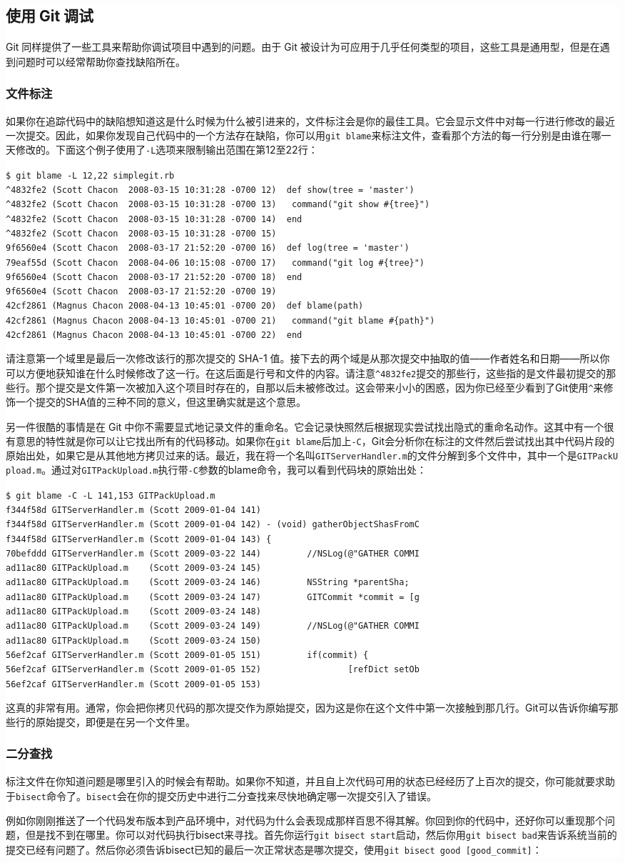 ## 使用 Git 调试 ##

Git 同样提供了一些工具来帮助你调试项目中遇到的问题。由于 Git 被设计为可应用于几乎任何类型的项目，这些工具是通用型，但是在遇到问题时可以经常帮助你查找缺陷所在。

### 文件标注 ###

如果你在追踪代码中的缺陷想知道这是什么时候为什么被引进来的，文件标注会是你的最佳工具。它会显示文件中对每一行进行修改的最近一次提交。因此，如果你发现自己代码中的一个方法存在缺陷，你可以用`git blame`来标注文件，查看那个方法的每一行分别是由谁在哪一天修改的。下面这个例子使用了`-L`选项来限制输出范围在第12至22行：

	$ git blame -L 12,22 simplegit.rb
	^4832fe2 (Scott Chacon  2008-03-15 10:31:28 -0700 12)  def show(tree = 'master')
	^4832fe2 (Scott Chacon  2008-03-15 10:31:28 -0700 13)   command("git show #{tree}")
	^4832fe2 (Scott Chacon  2008-03-15 10:31:28 -0700 14)  end
	^4832fe2 (Scott Chacon  2008-03-15 10:31:28 -0700 15)
	9f6560e4 (Scott Chacon  2008-03-17 21:52:20 -0700 16)  def log(tree = 'master')
	79eaf55d (Scott Chacon  2008-04-06 10:15:08 -0700 17)   command("git log #{tree}")
	9f6560e4 (Scott Chacon  2008-03-17 21:52:20 -0700 18)  end
	9f6560e4 (Scott Chacon  2008-03-17 21:52:20 -0700 19)
	42cf2861 (Magnus Chacon 2008-04-13 10:45:01 -0700 20)  def blame(path)
	42cf2861 (Magnus Chacon 2008-04-13 10:45:01 -0700 21)   command("git blame #{path}")
	42cf2861 (Magnus Chacon 2008-04-13 10:45:01 -0700 22)  end

请注意第一个域里是最后一次修改该行的那次提交的 SHA-1 值。接下去的两个域是从那次提交中抽取的值——作者姓名和日期——所以你可以方便地获知谁在什么时候修改了这一行。在这后面是行号和文件的内容。请注意`^4832fe2`提交的那些行，这些指的是文件最初提交的那些行。那个提交是文件第一次被加入这个项目时存在的，自那以后未被修改过。这会带来小小的困惑，因为你已经至少看到了Git使用`^`来修饰一个提交的SHA值的三种不同的意义，但这里确实就是这个意思。

另一件很酷的事情是在 Git 中你不需要显式地记录文件的重命名。它会记录快照然后根据现实尝试找出隐式的重命名动作。这其中有一个很有意思的特性就是你可以让它找出所有的代码移动。如果你在`git blame`后加上`-C`，Git会分析你在标注的文件然后尝试找出其中代码片段的原始出处，如果它是从其他地方拷贝过来的话。最近，我在将一个名叫`GITServerHandler.m`的文件分解到多个文件中，其中一个是`GITPackUpload.m`。通过对`GITPackUpload.m`执行带`-C`参数的blame命令，我可以看到代码块的原始出处：

	$ git blame -C -L 141,153 GITPackUpload.m
	f344f58d GITServerHandler.m (Scott 2009-01-04 141)
	f344f58d GITServerHandler.m (Scott 2009-01-04 142) - (void) gatherObjectShasFromC
	f344f58d GITServerHandler.m (Scott 2009-01-04 143) {
	70befddd GITServerHandler.m (Scott 2009-03-22 144)         //NSLog(@"GATHER COMMI
	ad11ac80 GITPackUpload.m    (Scott 2009-03-24 145)
	ad11ac80 GITPackUpload.m    (Scott 2009-03-24 146)         NSString *parentSha;
	ad11ac80 GITPackUpload.m    (Scott 2009-03-24 147)         GITCommit *commit = [g
	ad11ac80 GITPackUpload.m    (Scott 2009-03-24 148)
	ad11ac80 GITPackUpload.m    (Scott 2009-03-24 149)         //NSLog(@"GATHER COMMI
	ad11ac80 GITPackUpload.m    (Scott 2009-03-24 150)
	56ef2caf GITServerHandler.m (Scott 2009-01-05 151)         if(commit) {
	56ef2caf GITServerHandler.m (Scott 2009-01-05 152)                 [refDict setOb
	56ef2caf GITServerHandler.m (Scott 2009-01-05 153)

这真的非常有用。通常，你会把你拷贝代码的那次提交作为原始提交，因为这是你在这个文件中第一次接触到那几行。Git可以告诉你编写那些行的原始提交，即便是在另一个文件里。 

### 二分查找 ###

标注文件在你知道问题是哪里引入的时候会有帮助。如果你不知道，并且自上次代码可用的状态已经经历了上百次的提交，你可能就要求助于`bisect`命令了。`bisect`会在你的提交历史中进行二分查找来尽快地确定哪一次提交引入了错误。

例如你刚刚推送了一个代码发布版本到产品环境中，对代码为什么会表现成那样百思不得其解。你回到你的代码中，还好你可以重现那个问题，但是找不到在哪里。你可以对代码执行bisect来寻找。首先你运行`git bisect start`启动，然后你用`git bisect bad`来告诉系统当前的提交已经有问题了。然后你必须告诉bisect已知的最后一次正常状态是哪次提交，使用`git bisect good [good_commit]`：
